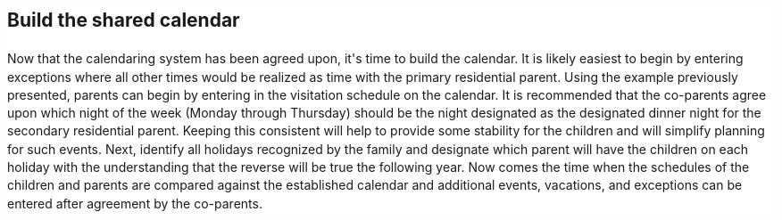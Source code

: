 ## Build the shared calendar

Now that the calendaring system has been agreed upon, it's time to build the calendar. It is likely easiest to begin by entering exceptions where all other times would be realized as time with the primary residential parent. Using the example previously presented, parents can begin by entering in the visitation schedule on the calendar. It is recommended that the co-parents agree upon which night of the week (Monday through Thursday) should be the night designated as the designated dinner night for the secondary residential parent. Keeping this consistent will help to provide some stability for the children and will simplify planning for such events. Next, identify all holidays recognized by the family and designate which parent will have the children on each holiday with the understanding that the reverse will be true the following year. Now comes the time when the schedules of the children and parents are compared against the established calendar and additional events, vacations, and exceptions can be entered after agreement by the co-parents.
